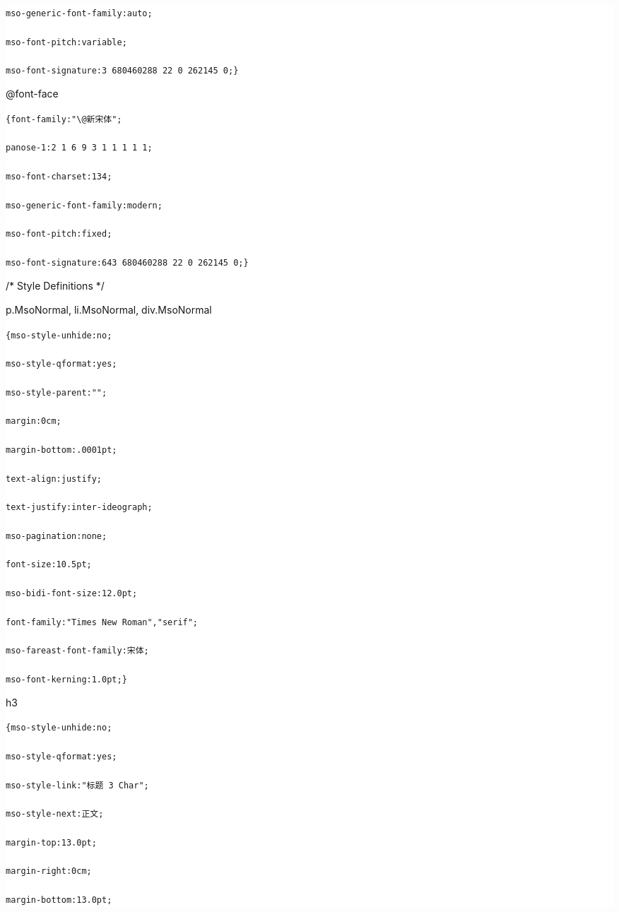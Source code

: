 	mso-generic-font-family:auto;
  
	mso-font-pitch:variable;
  
	mso-font-signature:3 680460288 22 0 262145 0;}
  
@font-face
  
	{font-family:"\@新宋体";
  
	panose-1:2 1 6 9 3 1 1 1 1 1;
  
	mso-font-charset:134;
  
	mso-generic-font-family:modern;
  
	mso-font-pitch:fixed;
  
	mso-font-signature:643 680460288 22 0 262145 0;}
  
 /\* Style Definitions \*/
  
 p.MsoNormal, li.MsoNormal, div.MsoNormal
  
	{mso-style-unhide:no;
  
	mso-style-qformat:yes;
  
	mso-style-parent:"";
  
	margin:0cm;
  
	margin-bottom:.0001pt;
  
	text-align:justify;
  
	text-justify:inter-ideograph;
  
	mso-pagination:none;
  
	font-size:10.5pt;
  
	mso-bidi-font-size:12.0pt;
  
	font-family:"Times New Roman","serif";
  
	mso-fareast-font-family:宋体;
  
	mso-font-kerning:1.0pt;}
  
h3
  
	{mso-style-unhide:no;
  
	mso-style-qformat:yes;
  
	mso-style-link:"标题 3 Char";
  
	mso-style-next:正文;
  
	margin-top:13.0pt;
  
	margin-right:0cm;
  
	margin-bottom:13.0pt;
  